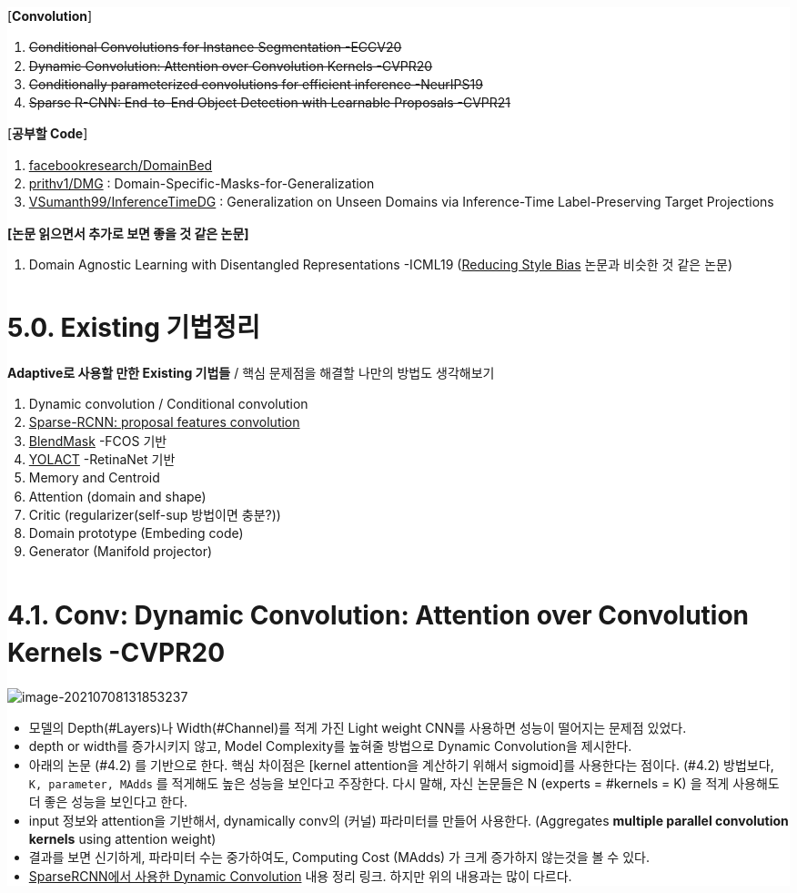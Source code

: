 [**Convolution**]

1. ~~Conditional Convolutions for Instance Segmentation -ECCV20~~
2. ~~Dynamic Convolution: Attention over Convolution Kernels -CVPR20~~
3. ~~Conditionally parameterized convolutions for efficient inference -NeurIPS19~~
4. ~~Sparse R-CNN: End-to-End Object Detection with Learnable Proposals -CVPR21~~



[**공부할 Code**]

1. [facebookresearch/DomainBed](https://github.com/facebookresearch/DomainBed)
2. [prithv1/DMG](https://github.com/prithv1/DMG) : Domain-Specific-Masks-for-Generalization
3. [VSumanth99/InferenceTimeDG](https://github.com/VSumanth99/InferenceTimeDG) : Generalization on Unseen Domains via Inference-Time Label-Preserving Target Projections



**[논문 읽으면서 추가로 보면 좋을 것 같은 논문]**

1. Domain Agnostic Learning with Disentangled Representations -ICML19 ([Reducing Style Bias](https://arxiv.org/pdf/1910.11645.pdf) 논문과 비슷한 것 같은 논문)



# 5.0. Existing 기법정리

**Adaptive로 사용할 만한 Existing 기법들** / 핵심 문제점을 해결할 나만의 방법도 생각해보기

1. Dynamic convolution / Conditional convolution
2. [Sparse-RCNN: proposal features convolution](https://junha1125.github.io/blog/artificial-intelligence/2021-04-27-Sparse-R-CNN/)
3. [BlendMask](https://junha1125.github.io/blog/artificial-intelligence/2021-03-10-BlendMask/) -FCOS 기반
4. [YOLACT](https://junha1125.github.io/blog/artificial-intelligence/2021-03-05-YOLACT/) -RetinaNet 기반
5. Memory and Centroid
6. Attention (domain and shape)
7. Critic (regularizer(self-sup 방법이면 충분?))
8. Domain prototype (Embeding code)
9. Generator (Manifold projector)







# 4.1. Conv: Dynamic Convolution: Attention over Convolution Kernels -CVPR20

![image-20210708131853237](https://github.com/junha1125/Imgaes_For_GitBlog/blob/master/Typora-rcv/image-20210708131853237.png?raw=tru)

- 모델의 Depth(#Layers)나 Width(#Channel)를 적게 가진 Light weight CNN를 사용하면 성능이 떨어지는 문제점 있었다. 
- depth or width를 증가시키지 않고, Model Complexity를 높혀줄 방법으로 Dynamic Convolution을 제시한다.
- 아래의 논문 (#4.2) 를 기반으로 한다. 핵심 차이점은 [kernel attention을 계산하기 위해서 sigmoid]를 사용한다는 점이다. (#4.2) 방법보다, `K, parameter, MAdds` 를 적게해도 높은 성능을 보인다고 주장한다. 다시 말해, 자신 논문들은 N (experts = #kernels = K) 을 적게 사용해도 더 좋은 성능을 보인다고 한다.
- input 정보와 attention을 기반해서, dynamically conv의 (커널) 파라미터를 만들어 사용한다. (Aggregates **multiple parallel convolution kernels** using attention weight)
- 결과를 보면 신기하게, 파라미터 수는 중가하여도, Computing Cost (MAdds) 가 크게 증가하지 않는것을 볼 수 있다.
- [SparseRCNN에서 사용한 Dynamic Convolution](https://junha1125.github.io/blog/artificial-intelligence/2021-04-27-Sparse-R-CNN/#3-sparse-r-cnn) 내용 정리 링크. 하지만 위의 내용과는 많이 다르다. 
